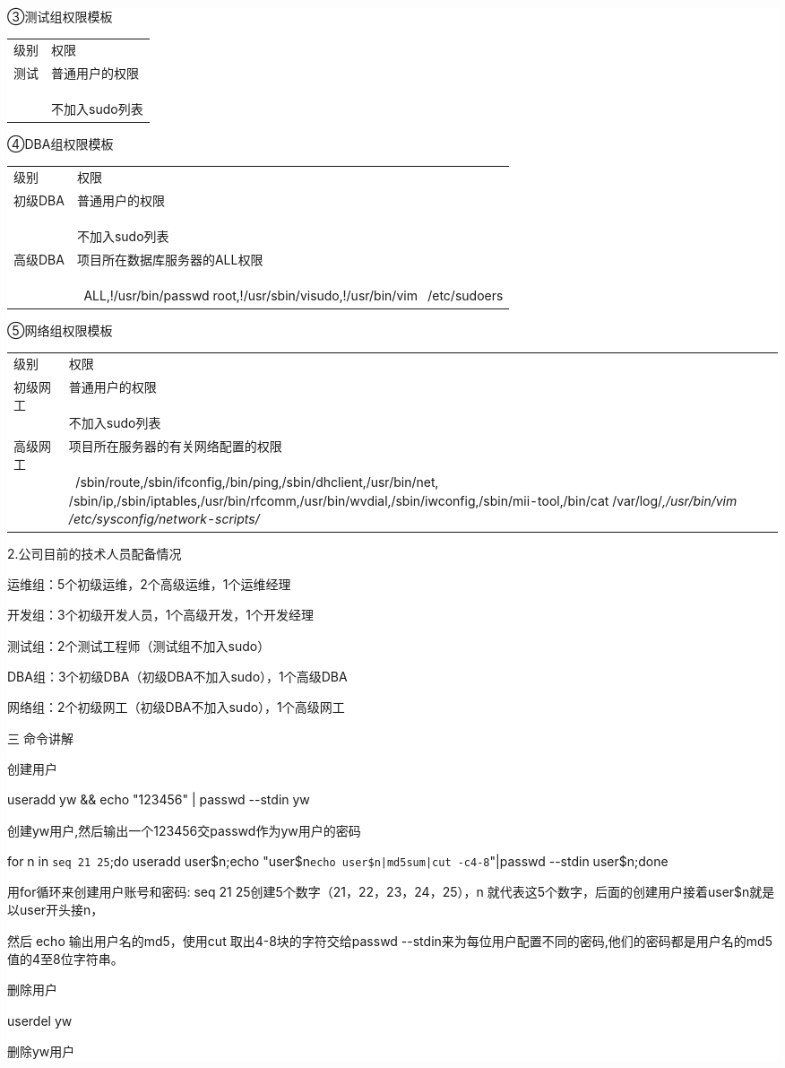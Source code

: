 ③测试组权限模板

|     |                          |
| --- | ------------------------ |
| 级别  | 权限                       |
| 测试  | 普通用户的权限<br><br>不加入sudo列表 |

④DBA组权限模板

|       |                                                                                                    |
| ----- | -------------------------------------------------------------------------------------------------- |
| 级别    | 权限                                                                                                 |
| 初级DBA | 普通用户的权限<br><br>不加入sudo列表                                                                           |
| 高级DBA | 项目所在数据库服务器的ALL权限<br><br>  ALL,!/usr/bin/passwd root,!/usr/sbin/visudo,!/usr/bin/vim   /etc/sudoers |

⑤网络组权限模板

|      |                                                                                                                                                                                                                                                            |
| ---- | ---------------------------------------------------------------------------------------------------------------------------------------------------------------------------------------------------------------------------------------------------------- |
| 级别   | 权限                                                                                                                                                                                                                                                         |
| 初级网工 | 普通用户的权限<br><br>不加入sudo列表                                                                                                                                                                                                                                   |
| 高级网工 | 项目所在服务器的有关网络配置的权限<br><br>  /sbin/route,/sbin/ifconfig,/bin/ping,/sbin/dhclient,/usr/bin/net,<br/>/sbin/ip,/sbin/iptables,/usr/bin/rfcomm,/usr/bin/wvdial,/sbin/iwconfig,/sbin/mii-tool,/bin/cat /var/log/*,/usr/bin/vim   /etc/sysconfig/network-scripts/* |

2.公司目前的技术人员配备情况

运维组：5个初级运维，2个高级运维，1个运维经理

开发组：3个初级开发人员，1个高级开发，1个开发经理

测试组：2个测试工程师（测试组不加入sudo）

DBA组：3个初级DBA（初级DBA不加入sudo），1个高级DBA

网络组：2个初级网工（初级DBA不加入sudo），1个高级网工

三 命令讲解

创建用户

useradd yw && echo "123456" | passwd --stdin yw

创建yw用户,然后输出一个123456交passwd作为yw用户的密码

for n in `seq 21 25`;do useradd user$n;echo "user$n`echo user$n|md5sum|cut -c4-8`"|passwd --stdin user$n;done

用for循环来创建用户账号和密码: seq 21 25创建5个数字（21，22，23，24，25），n 就代表这5个数字，后面的创建用户接着user$n就是以user开头接n，

然后 echo 输出用户名的md5，使用cut 取出4-8块的字符交给passwd --stdin来为每位用户配置不同的密码,他们的密码都是用户名的md5值的4至8位字符串。

删除用户

userdel yw

删除yw用户
